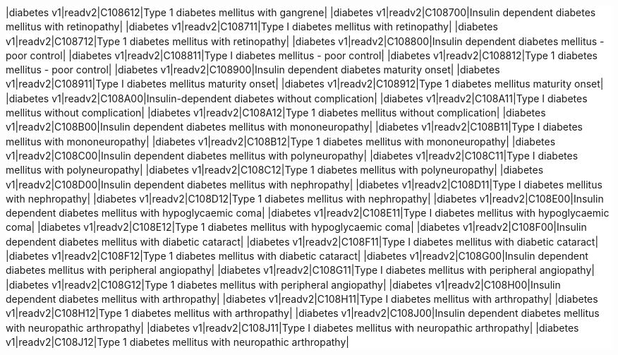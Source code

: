 |diabetes v1|readv2|C108612|Type 1 diabetes mellitus with gangrene|
|diabetes v1|readv2|C108700|Insulin dependent diabetes mellitus with retinopathy|
|diabetes v1|readv2|C108711|Type I diabetes mellitus with retinopathy|
|diabetes v1|readv2|C108712|Type 1 diabetes mellitus with retinopathy|
|diabetes v1|readv2|C108800|Insulin dependent diabetes mellitus - poor control|
|diabetes v1|readv2|C108811|Type I diabetes mellitus - poor control|
|diabetes v1|readv2|C108812|Type 1 diabetes mellitus - poor control|
|diabetes v1|readv2|C108900|Insulin dependent diabetes maturity onset|
|diabetes v1|readv2|C108911|Type I diabetes mellitus maturity onset|
|diabetes v1|readv2|C108912|Type 1 diabetes mellitus maturity onset|
|diabetes v1|readv2|C108A00|Insulin-dependent diabetes without complication|
|diabetes v1|readv2|C108A11|Type I diabetes mellitus without complication|
|diabetes v1|readv2|C108A12|Type 1 diabetes mellitus without complication|
|diabetes v1|readv2|C108B00|Insulin dependent diabetes mellitus with mononeuropathy|
|diabetes v1|readv2|C108B11|Type I diabetes mellitus with mononeuropathy|
|diabetes v1|readv2|C108B12|Type 1 diabetes mellitus with mononeuropathy|
|diabetes v1|readv2|C108C00|Insulin dependent diabetes mellitus with polyneuropathy|
|diabetes v1|readv2|C108C11|Type I diabetes mellitus with polyneuropathy|
|diabetes v1|readv2|C108C12|Type 1 diabetes mellitus with polyneuropathy|
|diabetes v1|readv2|C108D00|Insulin dependent diabetes mellitus with nephropathy|
|diabetes v1|readv2|C108D11|Type I diabetes mellitus with nephropathy|
|diabetes v1|readv2|C108D12|Type 1 diabetes mellitus with nephropathy|
|diabetes v1|readv2|C108E00|Insulin dependent diabetes mellitus with hypoglycaemic coma|
|diabetes v1|readv2|C108E11|Type I diabetes mellitus with hypoglycaemic coma|
|diabetes v1|readv2|C108E12|Type 1 diabetes mellitus with hypoglycaemic coma|
|diabetes v1|readv2|C108F00|Insulin dependent diabetes mellitus with diabetic cataract|
|diabetes v1|readv2|C108F11|Type I diabetes mellitus with diabetic cataract|
|diabetes v1|readv2|C108F12|Type 1 diabetes mellitus with diabetic cataract|
|diabetes v1|readv2|C108G00|Insulin dependent diabetes mellitus with peripheral angiopathy|
|diabetes v1|readv2|C108G11|Type I diabetes mellitus with peripheral angiopathy|
|diabetes v1|readv2|C108G12|Type 1 diabetes mellitus with peripheral angiopathy|
|diabetes v1|readv2|C108H00|Insulin dependent diabetes mellitus with arthropathy|
|diabetes v1|readv2|C108H11|Type I diabetes mellitus with arthropathy|
|diabetes v1|readv2|C108H12|Type 1 diabetes mellitus with arthropathy|
|diabetes v1|readv2|C108J00|Insulin dependent diabetes mellitus with neuropathic arthropathy|
|diabetes v1|readv2|C108J11|Type I diabetes mellitus with neuropathic arthropathy|
|diabetes v1|readv2|C108J12|Type 1 diabetes mellitus with neuropathic arthropathy|